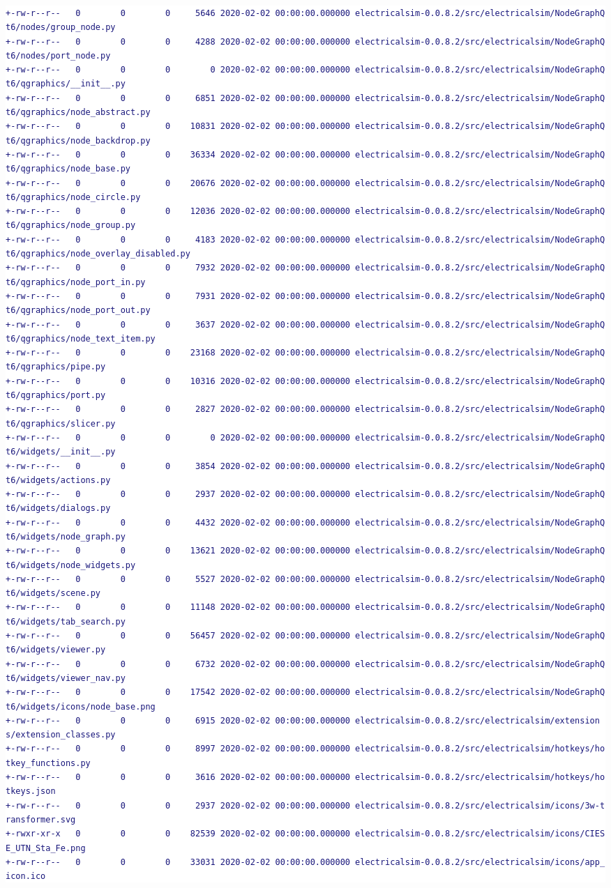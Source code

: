 ```diff
+-rw-r--r--   0        0        0     5646 2020-02-02 00:00:00.000000 electricalsim-0.0.8.2/src/electricalsim/NodeGraphQt6/nodes/group_node.py
+-rw-r--r--   0        0        0     4288 2020-02-02 00:00:00.000000 electricalsim-0.0.8.2/src/electricalsim/NodeGraphQt6/nodes/port_node.py
+-rw-r--r--   0        0        0        0 2020-02-02 00:00:00.000000 electricalsim-0.0.8.2/src/electricalsim/NodeGraphQt6/qgraphics/__init__.py
+-rw-r--r--   0        0        0     6851 2020-02-02 00:00:00.000000 electricalsim-0.0.8.2/src/electricalsim/NodeGraphQt6/qgraphics/node_abstract.py
+-rw-r--r--   0        0        0    10831 2020-02-02 00:00:00.000000 electricalsim-0.0.8.2/src/electricalsim/NodeGraphQt6/qgraphics/node_backdrop.py
+-rw-r--r--   0        0        0    36334 2020-02-02 00:00:00.000000 electricalsim-0.0.8.2/src/electricalsim/NodeGraphQt6/qgraphics/node_base.py
+-rw-r--r--   0        0        0    20676 2020-02-02 00:00:00.000000 electricalsim-0.0.8.2/src/electricalsim/NodeGraphQt6/qgraphics/node_circle.py
+-rw-r--r--   0        0        0    12036 2020-02-02 00:00:00.000000 electricalsim-0.0.8.2/src/electricalsim/NodeGraphQt6/qgraphics/node_group.py
+-rw-r--r--   0        0        0     4183 2020-02-02 00:00:00.000000 electricalsim-0.0.8.2/src/electricalsim/NodeGraphQt6/qgraphics/node_overlay_disabled.py
+-rw-r--r--   0        0        0     7932 2020-02-02 00:00:00.000000 electricalsim-0.0.8.2/src/electricalsim/NodeGraphQt6/qgraphics/node_port_in.py
+-rw-r--r--   0        0        0     7931 2020-02-02 00:00:00.000000 electricalsim-0.0.8.2/src/electricalsim/NodeGraphQt6/qgraphics/node_port_out.py
+-rw-r--r--   0        0        0     3637 2020-02-02 00:00:00.000000 electricalsim-0.0.8.2/src/electricalsim/NodeGraphQt6/qgraphics/node_text_item.py
+-rw-r--r--   0        0        0    23168 2020-02-02 00:00:00.000000 electricalsim-0.0.8.2/src/electricalsim/NodeGraphQt6/qgraphics/pipe.py
+-rw-r--r--   0        0        0    10316 2020-02-02 00:00:00.000000 electricalsim-0.0.8.2/src/electricalsim/NodeGraphQt6/qgraphics/port.py
+-rw-r--r--   0        0        0     2827 2020-02-02 00:00:00.000000 electricalsim-0.0.8.2/src/electricalsim/NodeGraphQt6/qgraphics/slicer.py
+-rw-r--r--   0        0        0        0 2020-02-02 00:00:00.000000 electricalsim-0.0.8.2/src/electricalsim/NodeGraphQt6/widgets/__init__.py
+-rw-r--r--   0        0        0     3854 2020-02-02 00:00:00.000000 electricalsim-0.0.8.2/src/electricalsim/NodeGraphQt6/widgets/actions.py
+-rw-r--r--   0        0        0     2937 2020-02-02 00:00:00.000000 electricalsim-0.0.8.2/src/electricalsim/NodeGraphQt6/widgets/dialogs.py
+-rw-r--r--   0        0        0     4432 2020-02-02 00:00:00.000000 electricalsim-0.0.8.2/src/electricalsim/NodeGraphQt6/widgets/node_graph.py
+-rw-r--r--   0        0        0    13621 2020-02-02 00:00:00.000000 electricalsim-0.0.8.2/src/electricalsim/NodeGraphQt6/widgets/node_widgets.py
+-rw-r--r--   0        0        0     5527 2020-02-02 00:00:00.000000 electricalsim-0.0.8.2/src/electricalsim/NodeGraphQt6/widgets/scene.py
+-rw-r--r--   0        0        0    11148 2020-02-02 00:00:00.000000 electricalsim-0.0.8.2/src/electricalsim/NodeGraphQt6/widgets/tab_search.py
+-rw-r--r--   0        0        0    56457 2020-02-02 00:00:00.000000 electricalsim-0.0.8.2/src/electricalsim/NodeGraphQt6/widgets/viewer.py
+-rw-r--r--   0        0        0     6732 2020-02-02 00:00:00.000000 electricalsim-0.0.8.2/src/electricalsim/NodeGraphQt6/widgets/viewer_nav.py
+-rw-r--r--   0        0        0    17542 2020-02-02 00:00:00.000000 electricalsim-0.0.8.2/src/electricalsim/NodeGraphQt6/widgets/icons/node_base.png
+-rw-r--r--   0        0        0     6915 2020-02-02 00:00:00.000000 electricalsim-0.0.8.2/src/electricalsim/extensions/extension_classes.py
+-rw-r--r--   0        0        0     8997 2020-02-02 00:00:00.000000 electricalsim-0.0.8.2/src/electricalsim/hotkeys/hotkey_functions.py
+-rw-r--r--   0        0        0     3616 2020-02-02 00:00:00.000000 electricalsim-0.0.8.2/src/electricalsim/hotkeys/hotkeys.json
+-rw-r--r--   0        0        0     2937 2020-02-02 00:00:00.000000 electricalsim-0.0.8.2/src/electricalsim/icons/3w-transformer.svg
+-rwxr-xr-x   0        0        0    82539 2020-02-02 00:00:00.000000 electricalsim-0.0.8.2/src/electricalsim/icons/CIESE_UTN_Sta_Fe.png
+-rw-r--r--   0        0        0    33031 2020-02-02 00:00:00.000000 electricalsim-0.0.8.2/src/electricalsim/icons/app_icon.ico
```